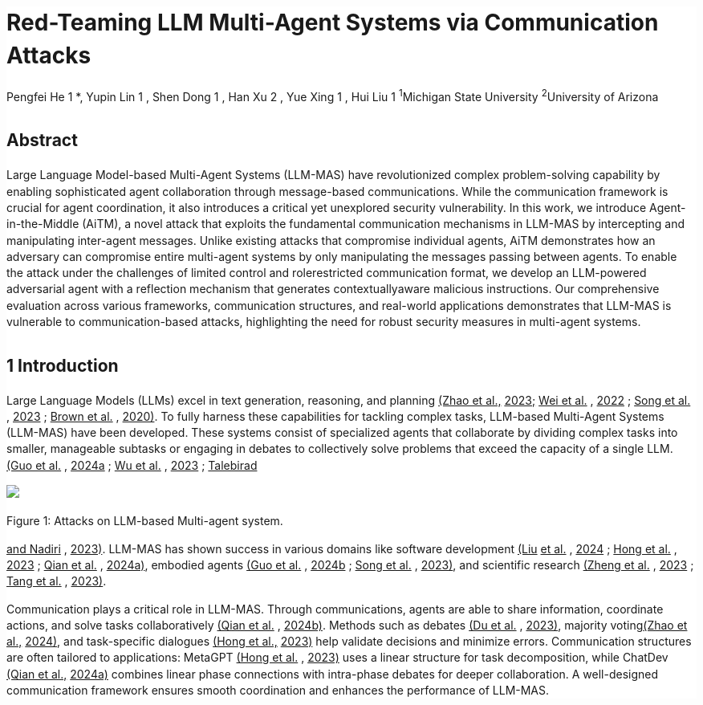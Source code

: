 # Red-Teaming LLM Multi-Agent Systems via Communication Attacks

Pengfei He 1 \*, Yupin Lin 1 , Shen Dong 1 , Han Xu 2 , Yue Xing 1 , Hui Liu 1 <sup>1</sup>Michigan State University <sup>2</sup>University of Arizona

## Abstract

Large Language Model-based Multi-Agent Systems (LLM-MAS) have revolutionized complex problem-solving capability by enabling sophisticated agent collaboration through message-based communications. While the communication framework is crucial for agent coordination, it also introduces a critical yet unexplored security vulnerability. In this work, we introduce Agent-in-the-Middle (AiTM), a novel attack that exploits the fundamental communication mechanisms in LLM-MAS by intercepting and manipulating inter-agent messages. Unlike existing attacks that compromise individual agents, AiTM demonstrates how an adversary can compromise entire multi-agent systems by only manipulating the messages passing between agents. To enable the attack under the challenges of limited control and rolerestricted communication format, we develop an LLM-powered adversarial agent with a reflection mechanism that generates contextuallyaware malicious instructions. Our comprehensive evaluation across various frameworks, communication structures, and real-world applications demonstrates that LLM-MAS is vulnerable to communication-based attacks, highlighting the need for robust security measures in multi-agent systems.

## 1 Introduction

Large Language Models (LLMs) excel in text generation, reasoning, and planning [\(Zhao et al.,](#page-10-0) [2023;](#page-10-0) [Wei et al.](#page-9-0) , [2022](#page-9-0) ; [Song et al.](#page-9-1) , [2023](#page-9-1) ; [Brown et al.](#page-8-0) , [2020\)](#page-8-0). To fully harness these capabilities for tackling complex tasks, LLM-based Multi-Agent Systems (LLM-MAS) have been developed. These systems consist of specialized agents that collaborate by dividing complex tasks into smaller, manageable subtasks or engaging in debates to collectively solve problems that exceed the capacity of a single LLM. [\(Guo et al.](#page-8-1) , [2024a](#page-8-1) ; [Wu et al.](#page-9-2) , [2023](#page-9-2) ; [Talebirad](#page-9-3)

<span id="page-0-0"></span>![](_page_0_Figure_7.jpeg)

Figure 1: Attacks on LLM-based Multi-agent system.

[and Nadiri](#page-9-3) , [2023\)](#page-9-3). LLM-MAS has shown success in various domains like software development [\(Liu](#page-9-4) [et al.](#page-9-4) , [2024](#page-9-4) ; [Hong et al.](#page-8-2) , [2023](#page-8-2) ; [Qian et al.](#page-9-5) , [2024a\)](#page-9-5), embodied agents [\(Guo et al.](#page-8-3) , [2024b](#page-8-3) ; [Song et al.](#page-9-1) , [2023\)](#page-9-1), and scientific research [\(Zheng et al.](#page-10-1) , [2023](#page-10-1) ; [Tang et al.](#page-9-6) , [2023\)](#page-9-6).

Communication plays a critical role in LLM-MAS. Through communications, agents are able to share information, coordinate actions, and solve tasks collaboratively [\(Qian et al.](#page-9-7) , [2024b\)](#page-9-7). Methods such as debates [\(Du et al.](#page-8-4) , [2023\)](#page-8-4), majority voting[\(Zhao et al.,](#page-10-2) [2024\)](#page-10-2), and task-specific dialogues [\(Hong et al.,](#page-8-2) [2023\)](#page-8-2) help validate decisions and minimize errors. Communication structures are often tailored to applications: MetaGPT [\(Hong et al.](#page-8-2) , [2023\)](#page-8-2) uses a linear structure for task decomposition, while ChatDev [\(Qian et al.,](#page-9-5) [2024a\)](#page-9-5) combines linear phase connections with intra-phase debates for deeper collaboration. A well-designed communication framework ensures smooth coordination and enhances the performance of LLM-MAS.
